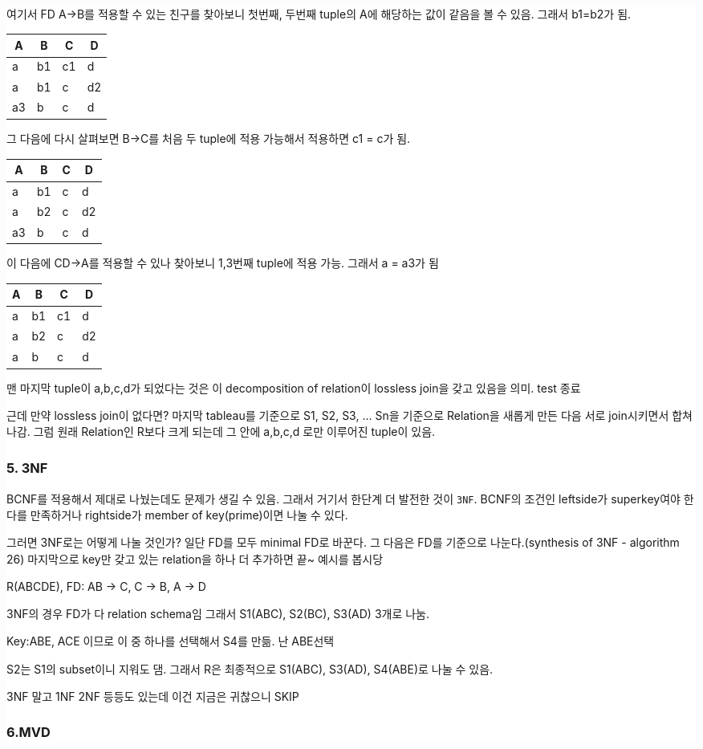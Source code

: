 여기서 FD A->B를 적용할 수 있는 친구를 찾아보니 첫번째, 두번째 tuple의 A에 해당하는 값이 같음을 볼 수 있음. 그래서 b1=b2가 됨.

| A    | B    | C    | D    |
| ---- | ---- | ---- | ---- |
| a    | b1   | c1   | d    |
| a    | b1   | c    | d2   |
| a3   | b    | c    | d    |

그 다음에 다시 살펴보면 B->C를 처음 두 tuple에 적용 가능해서 적용하면 c1 = c가 됨.

| A    | B    | C    | D    |
| ---- | ---- | ---- | ---- |
| a    | b1   | c    | d    |
| a    | b2   | c    | d2   |
| a3   | b    | c    | d    |

이 다음에 CD->A를 적용할 수 있나 찾아보니 1,3번째 tuple에 적용 가능. 그래서 a = a3가 됨

| A    | B    | C    | D    |
| ---- | ---- | ---- | ---- |
| a    | b1   | c1   | d    |
| a    | b2   | c    | d2   |
| a    | b    | c    | d    |

맨 마지막 tuple이 a,b,c,d가 되었다는 것은 이 decomposition of relation이 lossless join을 갖고 있음을 의미. test 종료

근데 만약 lossless join이 없다면? 마지막 tableau를 기준으로 S1, S2, S3, ... Sn을 기준으로 Relation을 새롭게 만든 다음 서로 join시키면서 합쳐나감. 그럼 원래 Relation인 R보다 크게 되는데 그 안에 a,b,c,d 로만 이루어진 tuple이 있음.



### 5. 3NF

BCNF를 적용해서 제대로 나눴는데도 문제가 생길 수 있음. 그래서 거기서 한단계 더 발전한 것이 `3NF`. BCNF의 조건인 leftside가 superkey여야 한다를 만족하거나 rightside가 member of key(prime)이면 나눌 수 있다.

그러면 3NF로는 어떻게 나눌 것인가? 일단 FD를 모두 minimal FD로 바꾼다. 그 다음은 FD를 기준으로 나눈다.(synthesis of 3NF - algorithm 26) 마지막으로 key만 갖고 있는 relation을 하나 더 추가하면 끝~ 예시를 봅시당

R(ABCDE), FD: AB -> C, C -> B, A -> D

3NF의 경우 FD가 다 relation schema임 그래서 S1(ABC), S2(BC), S3(AD) 3개로 나눔.

Key:ABE, ACE 이므로 이 중 하나를 선택해서 S4를 만듦. 난 ABE선택

S2는 S1의 subset이니 지워도 댐. 그래서 R은 최종적으로 S1(ABC), S3(AD), S4(ABE)로 나눌 수 있음.



3NF 말고 1NF 2NF 등등도 있는데 이건 지금은 귀찮으니 SKIP



### 6.MVD
